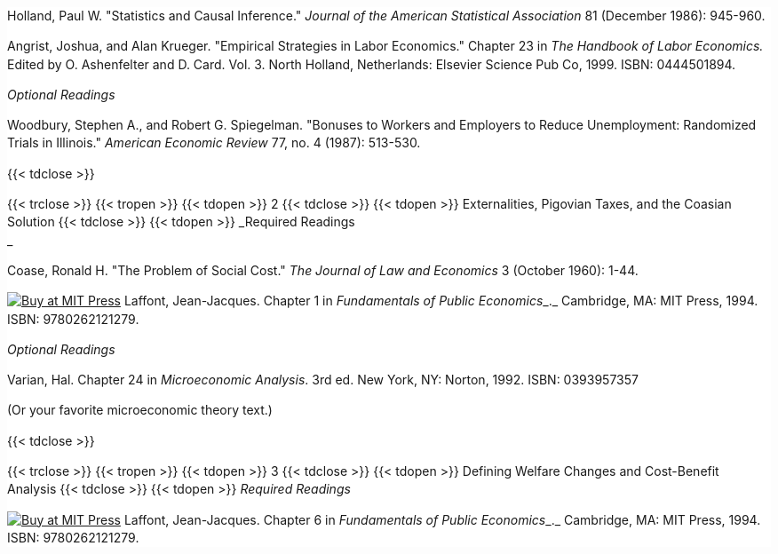 Holland, Paul W. "Statistics and Causal Inference." _Journal of the American Statistical Association_ 81 (December 1986): 945-960.

Angrist, Joshua, and Alan Krueger. "Empirical Strategies in Labor Economics." Chapter 23 in _The Handbook of Labor Economics._ Edited by O. Ashenfelter and D. Card. Vol. 3. North Holland, Netherlands: Elsevier Science Pub Co, 1999. ISBN: 0444501894.

_Optional Readings_

Woodbury, Stephen A., and Robert G. Spiegelman. "Bonuses to Workers and Employers to Reduce Unemployment: Randomized Trials in Illinois." _American Economic Review_ 77, no. 4 (1987): 513-530.


{{< tdclose >}}

{{< trclose >}}
{{< tropen >}}
{{< tdopen >}}
2
{{< tdclose >}}
{{< tdopen >}}
Externalities, Pigovian Taxes, and the Coasian Solution
{{< tdclose >}}
{{< tdopen >}}
_Required Readings  
_

Coase, Ronald H. "The Problem of Social Cost." _The Journal of Law and Economics_ 3 (October 1960): 1-44.

[![Buy at MIT Press](/images/mp_logo.gif)](https://mitpress.mit.edu/9780262121279) Laffont, Jean-Jacques. Chapter 1 in _Fundamentals of Public Economics__._ Cambridge, MA: MIT Press, 1994. ISBN: 9780262121279.

_Optional Readings_

Varian, Hal. Chapter 24 in _Microeconomic Analysis_. 3rd ed. New York, NY: Norton, 1992. ISBN: 0393957357

(Or your favorite microeconomic theory text.)


{{< tdclose >}}

{{< trclose >}}
{{< tropen >}}
{{< tdopen >}}
3
{{< tdclose >}}
{{< tdopen >}}
Defining Welfare Changes and Cost-Benefit Analysis
{{< tdclose >}}
{{< tdopen >}}
_Required Readings_  

[![Buy at MIT Press](/images/mp_logo.gif)](https://mitpress.mit.edu/9780262121279) Laffont, Jean-Jacques. Chapter 6 in _Fundamentals of Public Economics__._ Cambridge, MA: MIT Press, 1994. ISBN: 9780262121279.

